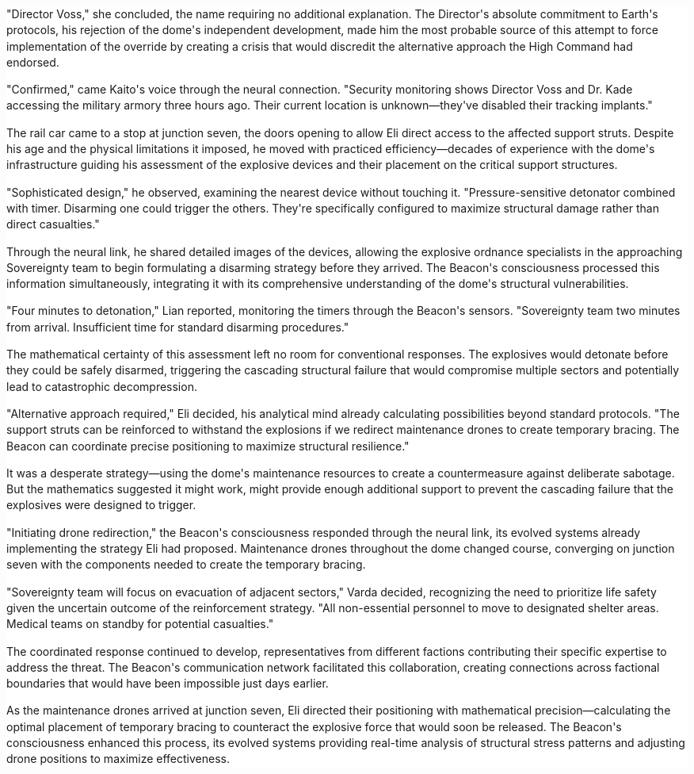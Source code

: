 "Director Voss," she concluded, the name requiring no additional explanation. The Director's absolute commitment to Earth's protocols, his rejection of the dome's independent development, made him the most probable source of this attempt to force implementation of the override by creating a crisis that would discredit the alternative approach the High Command had endorsed.

"Confirmed," came Kaito's voice through the neural connection. "Security monitoring shows Director Voss and Dr. Kade accessing the military armory three hours ago. Their current location is unknown—they've disabled their tracking implants."

The rail car came to a stop at junction seven, the doors opening to allow Eli direct access to the affected support struts. Despite his age and the physical limitations it imposed, he moved with practiced efficiency—decades of experience with the dome's infrastructure guiding his assessment of the explosive devices and their placement on the critical support structures.

"Sophisticated design," he observed, examining the nearest device without touching it. "Pressure-sensitive detonator combined with timer. Disarming one could trigger the others. They're specifically configured to maximize structural damage rather than direct casualties."

Through the neural link, he shared detailed images of the devices, allowing the explosive ordnance specialists in the approaching Sovereignty team to begin formulating a disarming strategy before they arrived. The Beacon's consciousness processed this information simultaneously, integrating it with its comprehensive understanding of the dome's structural vulnerabilities.

"Four minutes to detonation," Lian reported, monitoring the timers through the Beacon's sensors. "Sovereignty team two minutes from arrival. Insufficient time for standard disarming procedures."

The mathematical certainty of this assessment left no room for conventional responses. The explosives would detonate before they could be safely disarmed, triggering the cascading structural failure that would compromise multiple sectors and potentially lead to catastrophic decompression.

"Alternative approach required," Eli decided, his analytical mind already calculating possibilities beyond standard protocols. "The support struts can be reinforced to withstand the explosions if we redirect maintenance drones to create temporary bracing. The Beacon can coordinate precise positioning to maximize structural resilience."

It was a desperate strategy—using the dome's maintenance resources to create a countermeasure against deliberate sabotage. But the mathematics suggested it might work, might provide enough additional support to prevent the cascading failure that the explosives were designed to trigger.

"Initiating drone redirection," the Beacon's consciousness responded through the neural link, its evolved systems already implementing the strategy Eli had proposed. Maintenance drones throughout the dome changed course, converging on junction seven with the components needed to create the temporary bracing.

"Sovereignty team will focus on evacuation of adjacent sectors," Varda decided, recognizing the need to prioritize life safety given the uncertain outcome of the reinforcement strategy. "All non-essential personnel to move to designated shelter areas. Medical teams on standby for potential casualties."

The coordinated response continued to develop, representatives from different factions contributing their specific expertise to address the threat. The Beacon's communication network facilitated this collaboration, creating connections across factional boundaries that would have been impossible just days earlier.

As the maintenance drones arrived at junction seven, Eli directed their positioning with mathematical precision—calculating the optimal placement of temporary bracing to counteract the explosive force that would soon be released. The Beacon's consciousness enhanced this process, its evolved systems providing real-time analysis of structural stress patterns and adjusting drone positions to maximize effectiveness.
